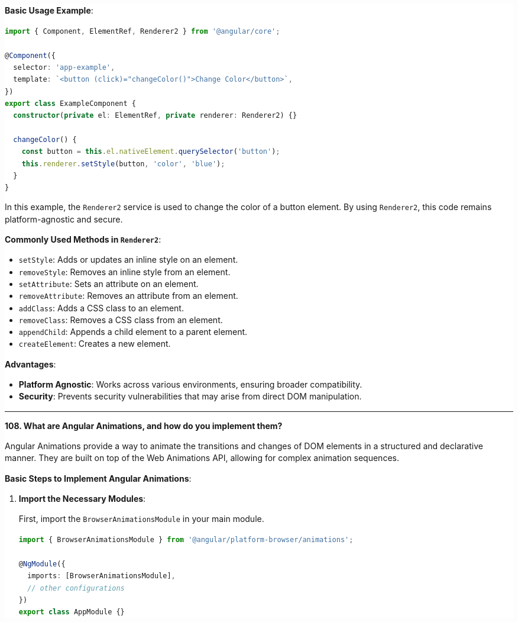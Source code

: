 **Basic Usage Example**:

```typescript
import { Component, ElementRef, Renderer2 } from '@angular/core';

@Component({
  selector: 'app-example',
  template: `<button (click)="changeColor()">Change Color</button>`,
})
export class ExampleComponent {
  constructor(private el: ElementRef, private renderer: Renderer2) {}

  changeColor() {
    const button = this.el.nativeElement.querySelector('button');
    this.renderer.setStyle(button, 'color', 'blue');
  }
}
```

In this example, the `Renderer2` service is used to change the color of a button element. By using `Renderer2`, this code remains platform-agnostic and secure.

**Commonly Used Methods in `Renderer2`**:
- `setStyle`: Adds or updates an inline style on an element.
- `removeStyle`: Removes an inline style from an element.
- `setAttribute`: Sets an attribute on an element.
- `removeAttribute`: Removes an attribute from an element.
- `addClass`: Adds a CSS class to an element.
- `removeClass`: Removes a CSS class from an element.
- `appendChild`: Appends a child element to a parent element.
- `createElement`: Creates a new element.

**Advantages**:
- **Platform Agnostic**: Works across various environments, ensuring broader compatibility.
- **Security**: Prevents security vulnerabilities that may arise from direct DOM manipulation.

---

**108. What are Angular Animations, and how do you implement them?**

Angular Animations provide a way to animate the transitions and changes of DOM elements in a structured and declarative manner. They are built on top of the Web Animations API, allowing for complex animation sequences.

**Basic Steps to Implement Angular Animations**:

1. **Import the Necessary Modules**:

   First, import the `BrowserAnimationsModule` in your main module.

   ```typescript
   import { BrowserAnimationsModule } from '@angular/platform-browser/animations';

   @NgModule({
     imports: [BrowserAnimationsModule],
     // other configurations
   })
   export class AppModule {}
   ```
